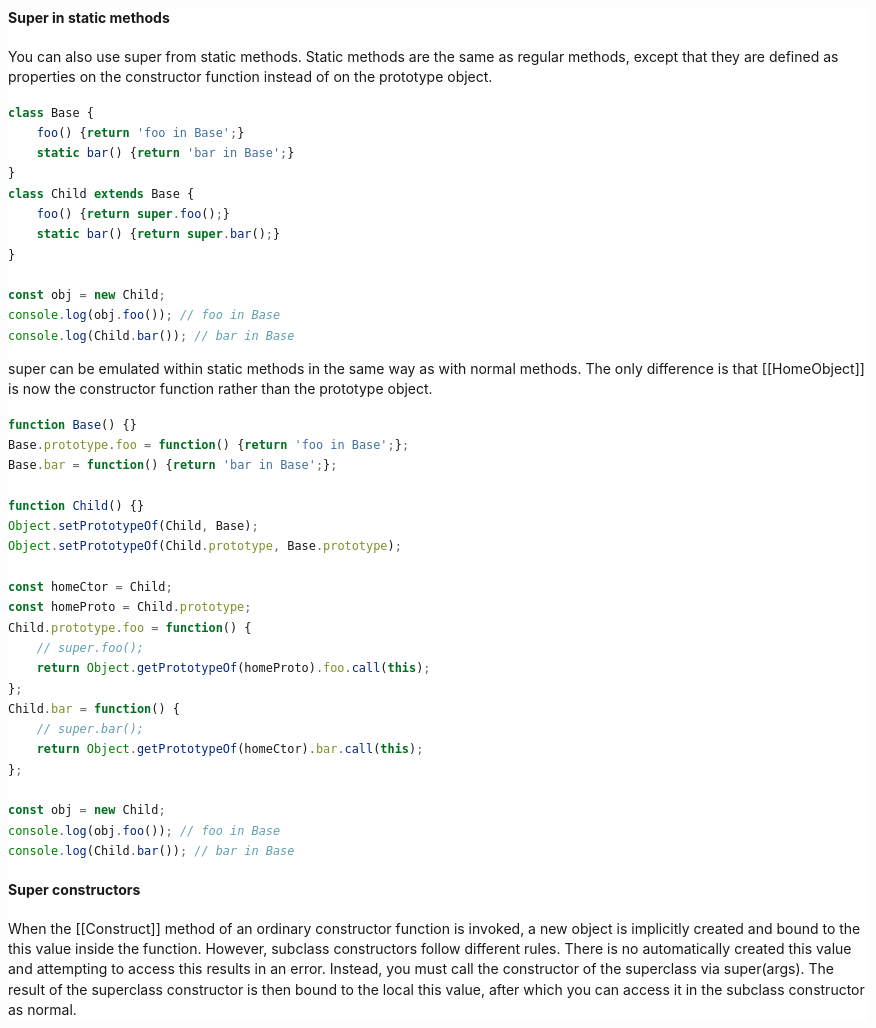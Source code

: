#### Super in static methods

You can also use super from static methods. Static methods are the same as regular methods, except that they are defined as properties on the constructor function instead of on the prototype object.

```js
class Base {
    foo() {return 'foo in Base';}
    static bar() {return 'bar in Base';}
}
class Child extends Base {
    foo() {return super.foo();}
    static bar() {return super.bar();}
}

const obj = new Child;
console.log(obj.foo()); // foo in Base
console.log(Child.bar()); // bar in Base
```

super can be emulated within static methods in the same way as with normal methods. The only difference is that [[HomeObject]] is now the constructor function rather than the prototype object.

```js
function Base() {}
Base.prototype.foo = function() {return 'foo in Base';};
Base.bar = function() {return 'bar in Base';};

function Child() {}
Object.setPrototypeOf(Child, Base);
Object.setPrototypeOf(Child.prototype, Base.prototype);

const homeCtor = Child;
const homeProto = Child.prototype;
Child.prototype.foo = function() {
    // super.foo();
    return Object.getPrototypeOf(homeProto).foo.call(this);
};
Child.bar = function() {
    // super.bar();
    return Object.getPrototypeOf(homeCtor).bar.call(this);
};

const obj = new Child;
console.log(obj.foo()); // foo in Base
console.log(Child.bar()); // bar in Base
```

#### Super constructors

When the [[Construct]] method of an ordinary constructor function is invoked, a new object is implicitly created and bound to the this value inside the function. However, subclass constructors follow different rules. There is no automatically created this value and attempting to access this results in an error. Instead, you must call the constructor of the superclass via super(args). The result of the superclass constructor is then bound to the local this value, after which you can access it in the subclass constructor as normal.
